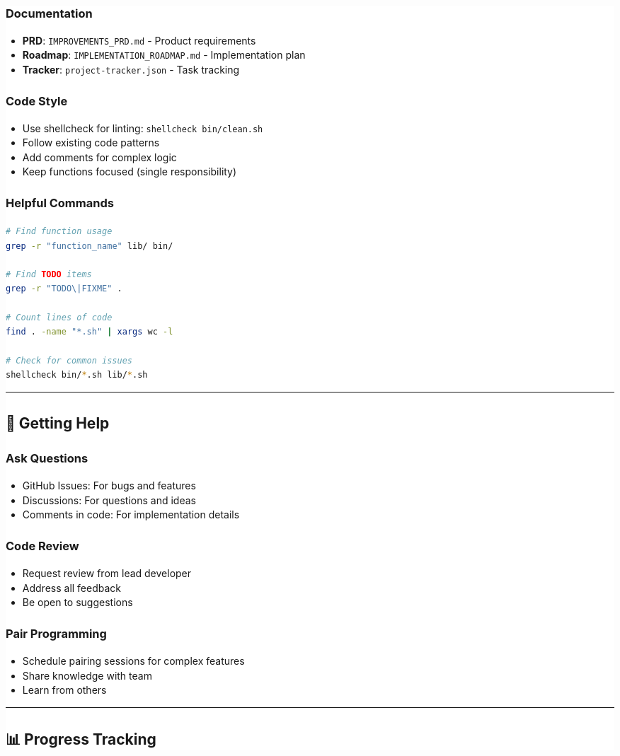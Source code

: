 ### Documentation
- **PRD**: `IMPROVEMENTS_PRD.md` - Product requirements
- **Roadmap**: `IMPLEMENTATION_ROADMAP.md` - Implementation plan
- **Tracker**: `project-tracker.json` - Task tracking

### Code Style
- Use shellcheck for linting: `shellcheck bin/clean.sh`
- Follow existing code patterns
- Add comments for complex logic
- Keep functions focused (single responsibility)

### Helpful Commands
```bash
# Find function usage
grep -r "function_name" lib/ bin/

# Find TODO items
grep -r "TODO\|FIXME" .

# Count lines of code
find . -name "*.sh" | xargs wc -l

# Check for common issues
shellcheck bin/*.sh lib/*.sh
```

---

## 🤝 Getting Help

### Ask Questions
- GitHub Issues: For bugs and features
- Discussions: For questions and ideas
- Comments in code: For implementation details

### Code Review
- Request review from lead developer
- Address all feedback
- Be open to suggestions

### Pair Programming
- Schedule pairing sessions for complex features
- Share knowledge with team
- Learn from others

---

## 📊 Progress Tracking
